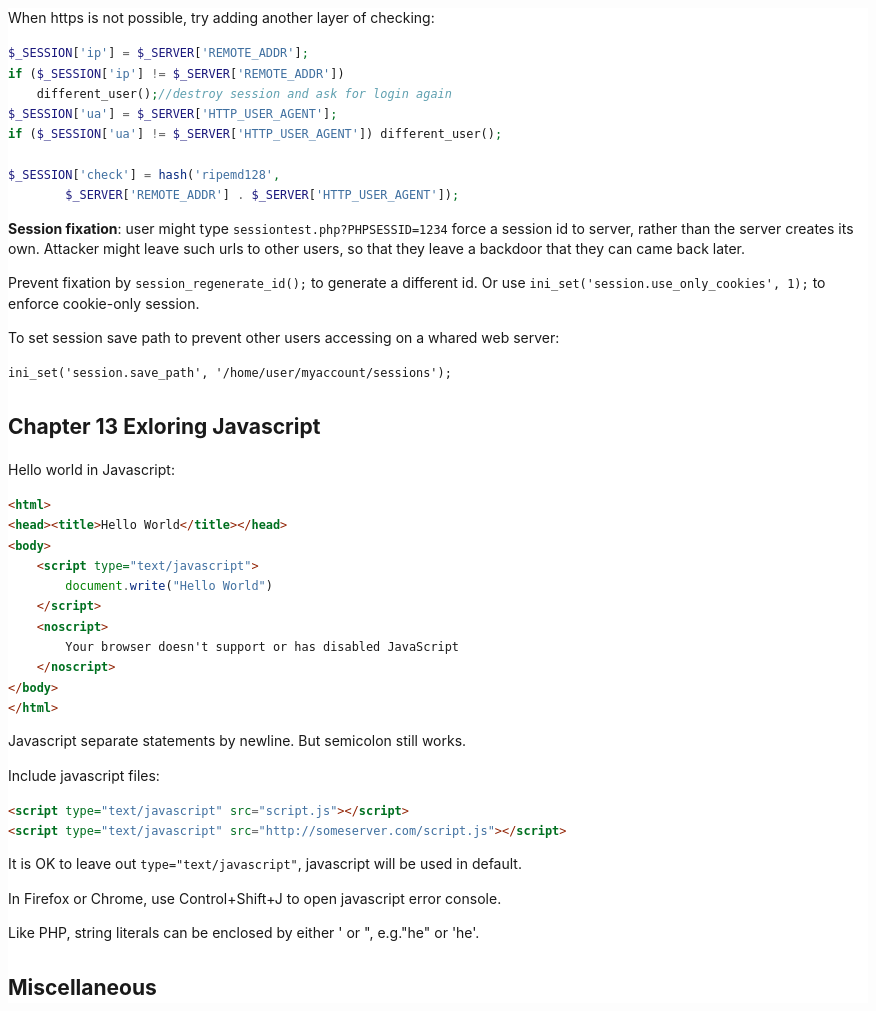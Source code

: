 When https is not possible, try adding another layer of checking:
```php
$_SESSION['ip'] = $_SERVER['REMOTE_ADDR'];
if ($_SESSION['ip'] != $_SERVER['REMOTE_ADDR'])
	different_user();//destroy session and ask for login again
$_SESSION['ua'] = $_SERVER['HTTP_USER_AGENT'];
if ($_SESSION['ua'] != $_SERVER['HTTP_USER_AGENT']) different_user();

$_SESSION['check'] = hash('ripemd128',
		$_SERVER['REMOTE_ADDR'] . $_SERVER['HTTP_USER_AGENT']);
```

**Session fixation**: user might type `sessiontest.php?PHPSESSID=1234` force
a session id to server, rather than the server creates its own. Attacker might
leave such urls to other users, so that they leave a backdoor that they can
came back later.

Prevent fixation by `session_regenerate_id();` to generate a different id.
Or use `ini_set('session.use_only_cookies', 1);` to enforce cookie-only session.

To set session save path to prevent other users accessing on a whared web server:
```
ini_set('session.save_path', '/home/user/myaccount/sessions');
```

## Chapter 13 Exloring Javascript

Hello world in Javascript:
```html
<html>
<head><title>Hello World</title></head>
<body>
	<script type="text/javascript">
		document.write("Hello World")
	</script>
	<noscript>
		Your browser doesn't support or has disabled JavaScript
	</noscript>
</body>
</html>
```

Javascript separate statements by newline. But semicolon still works.

Include javascript files:
```html
<script type="text/javascript" src="script.js"></script>
<script type="text/javascript" src="http://someserver.com/script.js"></script>
```

It is OK to leave out `type="text/javascript"`, javascript will be used in default.

In Firefox or Chrome, use Control+Shift+J to open javascript error console.

Like PHP, string literals can be enclosed by either ' or ", e.g."he" or 'he'.

## Miscellaneous
